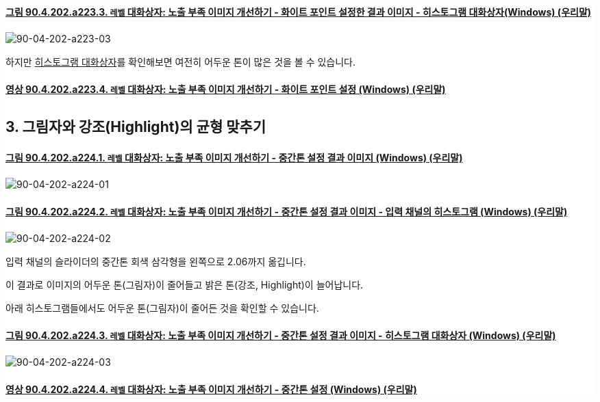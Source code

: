 <a id="90-04-202-a223-03"></a>

#### [그림 90.4.202.a223.3. `레벨` 대화상자: 노출 부족 이미지 개선하기 - 화이트 포인트 설정한 결과 이미지 - 히스토그램 대화상자(Windows) (우리말)](./90-04-0202-levels.md#90-04-202-a223-03)
<img width="200" height="247" alt="90-04-202-a223-03" src="https://github.com/user-attachments/assets/2455b883-f828-442e-8740-7ec0115fb684" />

하지만 [히스토그램 대화상자](./15-02-05-00-histogram-dialog.md)를 확인해보면 여전히 어두운 톤이 많은 것을 볼 수 있습니다.

<a id="90-04-202-a223-04"></a>

#### [영상 90.4.202.a223.4. `레벨` 대화상자: 노출 부족 이미지 개선하기 - 화이트 포인트 설정 (Windows) (우리말)](./90-04-0202-levels.md#90-04-202-a223-04)
<video controls="controls" width="640" height="360" src="https://github.com/user-attachments/assets/1c7e7481-96d9-4c16-96f7-8778a33c3c54"></video>

<a id="16-08-10-03-s3"></a>

## 3. 그림자와 강조(Highlight)의 균형 맞추기

<a id="90-04-202-a224-01"></a>

#### [그림 90.4.202.a224.1. `레벨` 대화상자: 노출 부족 이미지 개선하기 - 중간톤 설정 결과 이미지 (Windows) (우리말)](./90-04-0202-levels.md#90-04-202-a224-01)
<img width="300" height="259" alt="90-04-202-a224-01" src="https://github.com/user-attachments/assets/0807ad6e-4f23-4fba-bec3-ca0aa01f66a8" />

<a id="90-04-202-a224-02"></a>

#### [그림 90.4.202.a224.2. `레벨` 대화상자: 노출 부족 이미지 개선하기 - 중간톤 설정 결과 이미지 - 입력 채널의 히스토그램 (Windows) (우리말)](./90-04-0202-levels.md#90-04-202-a224-02)
<img width="382" height="263" alt="90-04-202-a224-02" src="https://github.com/user-attachments/assets/620d2cc5-228c-4e8c-b585-2d89f8f031e9" />

입력 채널의 슬라이더의 중간톤 회색 삼각형을 왼쪽으로 2.06까지 옮깁니다.

이 결과로 이미지의 어두운 톤(그림자)이 줄어들고 밝은 톤(강조, Highlight)이 늘어납니다.

아래 히스토그램들에서도 어두운 톤(그림자)이 줄어든 것을 확인할 수 있습니다.

<a id="90-04-202-a224-03"></a>

#### [그림 90.4.202.a224.3. `레벨` 대화상자: 노출 부족 이미지 개선하기 - 중간톤 설정 결과 이미지 - 히스토그램 대화상자 (Windows) (우리말)](./90-04-0202-levels.md#90-04-202-a224-03)
<img width="200" height="247" alt="90-04-202-a224-03" src="https://github.com/user-attachments/assets/9f2038d7-23fd-4b42-9665-12a8b1c4b04c" />

<a id="90-04-202-a224-04"></a>

#### [영상 90.4.202.a224.4. `레벨` 대화상자: 노출 부족 이미지 개선하기 - 중간톤 설정 (Windows) (우리말)](./90-04-0202-levels.md#90-04-202-a224-04)
<video controls="controls" width="640" height="360" src="https://github.com/user-attachments/assets/87f25fd4-7044-4a26-9949-5a0daac06b2c"></video>
